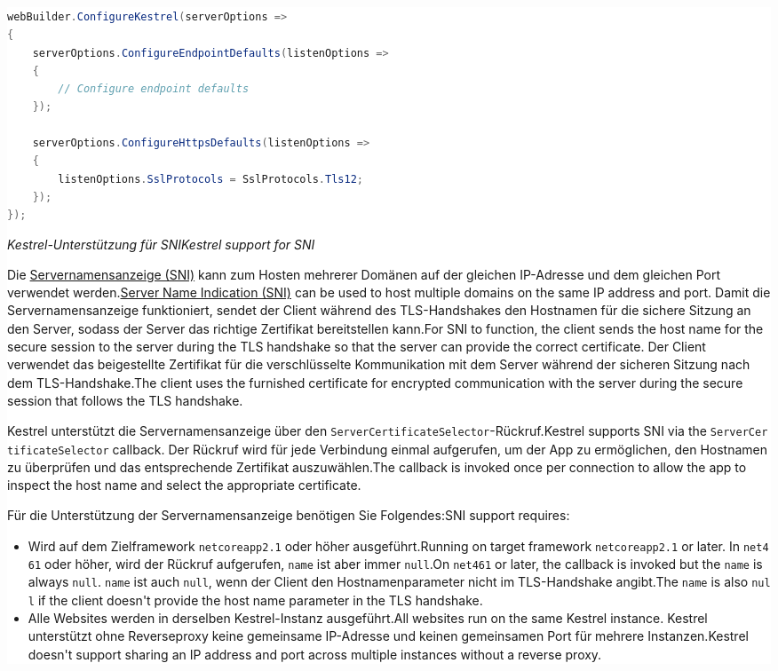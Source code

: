 ```csharp
webBuilder.ConfigureKestrel(serverOptions =>
{
    serverOptions.ConfigureEndpointDefaults(listenOptions =>
    {
        // Configure endpoint defaults
    });

    serverOptions.ConfigureHttpsDefaults(listenOptions =>
    {
        listenOptions.SslProtocols = SslProtocols.Tls12;
    });
});
```

<span data-ttu-id="2cd9d-326">*Kestrel-Unterstützung für SNI*</span><span class="sxs-lookup"><span data-stu-id="2cd9d-326">*Kestrel support for SNI*</span></span>

<span data-ttu-id="2cd9d-327">Die [Servernamensanzeige (SNI)](https://tools.ietf.org/html/rfc6066#section-3) kann zum Hosten mehrerer Domänen auf der gleichen IP-Adresse und dem gleichen Port verwendet werden.</span><span class="sxs-lookup"><span data-stu-id="2cd9d-327">[Server Name Indication (SNI)](https://tools.ietf.org/html/rfc6066#section-3) can be used to host multiple domains on the same IP address and port.</span></span> <span data-ttu-id="2cd9d-328">Damit die Servernamensanzeige funktioniert, sendet der Client während des TLS-Handshakes den Hostnamen für die sichere Sitzung an den Server, sodass der Server das richtige Zertifikat bereitstellen kann.</span><span class="sxs-lookup"><span data-stu-id="2cd9d-328">For SNI to function, the client sends the host name for the secure session to the server during the TLS handshake so that the server can provide the correct certificate.</span></span> <span data-ttu-id="2cd9d-329">Der Client verwendet das beigestellte Zertifikat für die verschlüsselte Kommunikation mit dem Server während der sicheren Sitzung nach dem TLS-Handshake.</span><span class="sxs-lookup"><span data-stu-id="2cd9d-329">The client uses the furnished certificate for encrypted communication with the server during the secure session that follows the TLS handshake.</span></span>

<span data-ttu-id="2cd9d-330">Kestrel unterstützt die Servernamensanzeige über den `ServerCertificateSelector`-Rückruf.</span><span class="sxs-lookup"><span data-stu-id="2cd9d-330">Kestrel supports SNI via the `ServerCertificateSelector` callback.</span></span> <span data-ttu-id="2cd9d-331">Der Rückruf wird für jede Verbindung einmal aufgerufen, um der App zu ermöglichen, den Hostnamen zu überprüfen und das entsprechende Zertifikat auszuwählen.</span><span class="sxs-lookup"><span data-stu-id="2cd9d-331">The callback is invoked once per connection to allow the app to inspect the host name and select the appropriate certificate.</span></span>

<span data-ttu-id="2cd9d-332">Für die Unterstützung der Servernamensanzeige benötigen Sie Folgendes:</span><span class="sxs-lookup"><span data-stu-id="2cd9d-332">SNI support requires:</span></span>

* <span data-ttu-id="2cd9d-333">Wird auf dem Zielframework `netcoreapp2.1` oder höher ausgeführt.</span><span class="sxs-lookup"><span data-stu-id="2cd9d-333">Running on target framework `netcoreapp2.1` or later.</span></span> <span data-ttu-id="2cd9d-334">In `net461` oder höher, wird der Rückruf aufgerufen, `name` ist aber immer `null`.</span><span class="sxs-lookup"><span data-stu-id="2cd9d-334">On `net461` or later, the callback is invoked but the `name` is always `null`.</span></span> <span data-ttu-id="2cd9d-335">`name` ist auch `null`, wenn der Client den Hostnamenparameter nicht im TLS-Handshake angibt.</span><span class="sxs-lookup"><span data-stu-id="2cd9d-335">The `name` is also `null` if the client doesn't provide the host name parameter in the TLS handshake.</span></span>
* <span data-ttu-id="2cd9d-336">Alle Websites werden in derselben Kestrel-Instanz ausgeführt.</span><span class="sxs-lookup"><span data-stu-id="2cd9d-336">All websites run on the same Kestrel instance.</span></span> <span data-ttu-id="2cd9d-337">Kestrel unterstützt ohne Reverseproxy keine gemeinsame IP-Adresse und keinen gemeinsamen Port für mehrere Instanzen.</span><span class="sxs-lookup"><span data-stu-id="2cd9d-337">Kestrel doesn't support sharing an IP address and port across multiple instances without a reverse proxy.</span></span>
